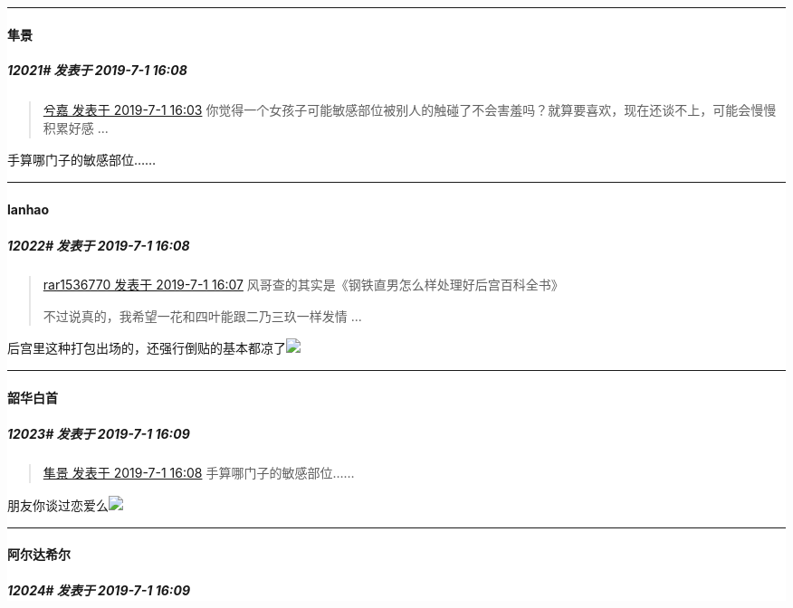 





-----

####  隼景  
##### 12021#       发表于 2019-7-1 16:08



<blockquote><a href="httphttps://bbs.saraba1st.com/2b/forum.php?mod=redirect&amp;goto=findpost&amp;pid=44346383&amp;ptid=1831320" target="_blank">兮嘉 发表于 2019-7-1 16:03</a>
你觉得一个女孩子可能敏感部位被别人的触碰了不会害羞吗？就算要喜欢，现在还谈不上，可能会慢慢积累好感 ...</blockquote>
手算哪门子的敏感部位……







-----

####  lanhao  
##### 12022#       发表于 2019-7-1 16:08



<blockquote><a href="httphttps://bbs.saraba1st.com/2b/forum.php?mod=redirect&amp;goto=findpost&amp;pid=44346429&amp;ptid=1831320" target="_blank">rar1536770 发表于 2019-7-1 16:07</a>
风哥查的其实是《钢铁直男怎么样处理好后宫百科全书》


不过说真的，我希望一花和四叶能跟二乃三玖一样发情 ...</blockquote>
后宫里这种打包出场的，还强行倒贴的基本都凉了<img src="https://static.saraba1st.com/image/smiley/face2017/067.png" referrerpolicy="no-referrer">







-----

####  韶华白首  
##### 12023#       发表于 2019-7-1 16:09



<blockquote><a href="httphttps://bbs.saraba1st.com/2b/forum.php?mod=redirect&amp;goto=findpost&amp;pid=44346440&amp;ptid=1831320" target="_blank">隼景 发表于 2019-7-1 16:08</a>
手算哪门子的敏感部位……</blockquote>
朋友你谈过恋爱么<img src="https://static.saraba1st.com/image/smiley/face2017/001.png" referrerpolicy="no-referrer">







-----

####  阿尔达希尔  
##### 12024#       发表于 2019-7-1 16:09

